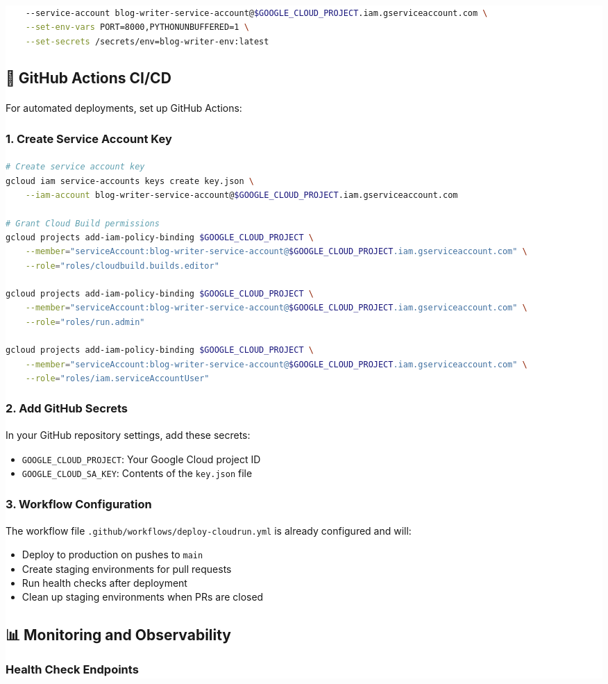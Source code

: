 ```bash
    --service-account blog-writer-service-account@$GOOGLE_CLOUD_PROJECT.iam.gserviceaccount.com \
    --set-env-vars PORT=8000,PYTHONUNBUFFERED=1 \
    --set-secrets /secrets/env=blog-writer-env:latest
```

## 🔄 GitHub Actions CI/CD

For automated deployments, set up GitHub Actions:

### 1. Create Service Account Key

```bash
# Create service account key
gcloud iam service-accounts keys create key.json \
    --iam-account blog-writer-service-account@$GOOGLE_CLOUD_PROJECT.iam.gserviceaccount.com

# Grant Cloud Build permissions
gcloud projects add-iam-policy-binding $GOOGLE_CLOUD_PROJECT \
    --member="serviceAccount:blog-writer-service-account@$GOOGLE_CLOUD_PROJECT.iam.gserviceaccount.com" \
    --role="roles/cloudbuild.builds.editor"

gcloud projects add-iam-policy-binding $GOOGLE_CLOUD_PROJECT \
    --member="serviceAccount:blog-writer-service-account@$GOOGLE_CLOUD_PROJECT.iam.gserviceaccount.com" \
    --role="roles/run.admin"

gcloud projects add-iam-policy-binding $GOOGLE_CLOUD_PROJECT \
    --member="serviceAccount:blog-writer-service-account@$GOOGLE_CLOUD_PROJECT.iam.gserviceaccount.com" \
    --role="roles/iam.serviceAccountUser"
```

### 2. Add GitHub Secrets

In your GitHub repository settings, add these secrets:

- `GOOGLE_CLOUD_PROJECT`: Your Google Cloud project ID
- `GOOGLE_CLOUD_SA_KEY`: Contents of the `key.json` file

### 3. Workflow Configuration

The workflow file `.github/workflows/deploy-cloudrun.yml` is already configured and will:

- Deploy to production on pushes to `main`
- Create staging environments for pull requests
- Run health checks after deployment
- Clean up staging environments when PRs are closed

## 📊 Monitoring and Observability

### Health Check Endpoints
